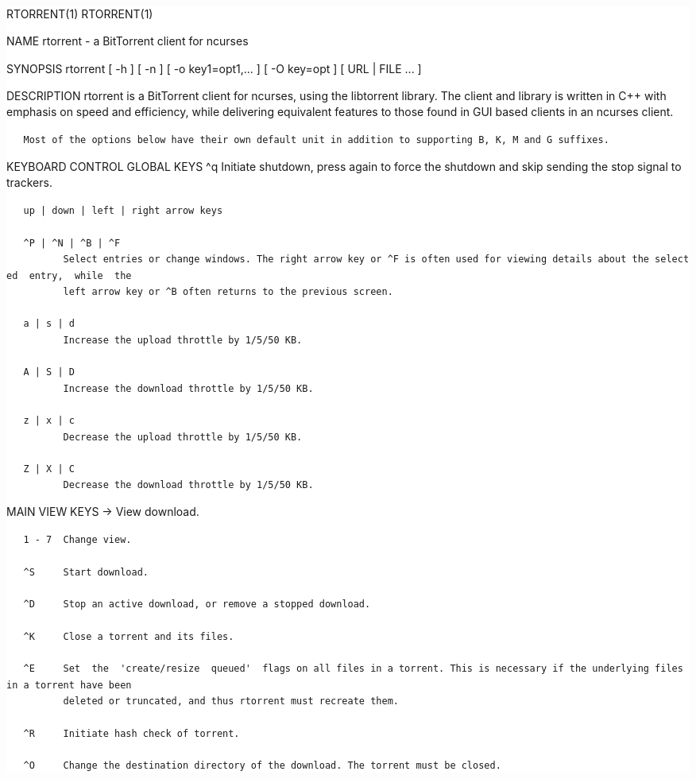 RTORRENT(1)                                                                                                                            RTORRENT(1)

NAME
       rtorrent - a BitTorrent client for ncurses

SYNOPSIS
       rtorrent [ -h ] [ -n ] [ -o key1=opt1,... ] [ -O key=opt ] [ URL | FILE ... ]

DESCRIPTION
       rtorrent  is a BitTorrent client for ncurses, using the libtorrent library. The client and library is written in C++ with emphasis on speed
       and efficiency, while delivering equivalent features to those found in GUI based clients in an ncurses client.

       Most of the options below have their own default unit in addition to supporting B, K, M and G suffixes.

KEYBOARD CONTROL
   GLOBAL KEYS
       ^q     Initiate shutdown, press again to force the shutdown and skip sending the stop signal to trackers.

       up | down | left | right arrow keys

       ^P | ^N | ^B | ^F
              Select entries or change windows. The right arrow key or ^F is often used for viewing details about the selected  entry,  while  the
              left arrow key or ^B often returns to the previous screen.

       a | s | d
              Increase the upload throttle by 1/5/50 KB.

       A | S | D
              Increase the download throttle by 1/5/50 KB.

       z | x | c
              Decrease the upload throttle by 1/5/50 KB.

       Z | X | C
              Decrease the download throttle by 1/5/50 KB.

   MAIN VIEW KEYS
       ->     View download.

       1 - 7  Change view.

       ^S     Start download.

       ^D     Stop an active download, or remove a stopped download.

       ^K     Close a torrent and its files.

       ^E     Set  the  'create/resize  queued'  flags on all files in a torrent. This is necessary if the underlying files in a torrent have been
              deleted or truncated, and thus rtorrent must recreate them.

       ^R     Initiate hash check of torrent.

       ^O     Change the destination directory of the download. The torrent must be closed.
